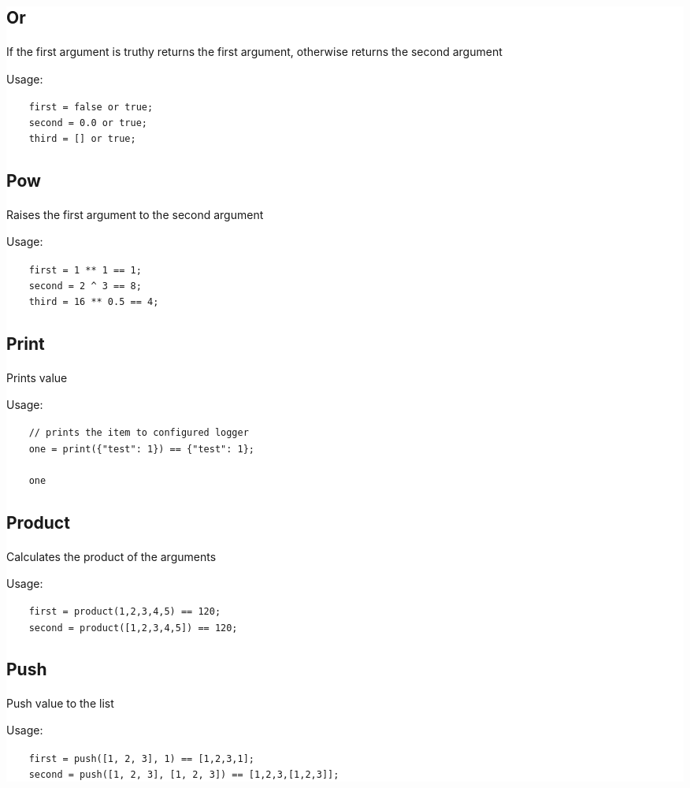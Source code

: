 ## Or

If the first argument is truthy returns the first argument, otherwise returns the second argument

Usage:
```
    first = false or true;
    second = 0.0 or true;
    third = [] or true;
```

## Pow

Raises the first argument to the second argument

Usage:
```
    first = 1 ** 1 == 1;
    second = 2 ^ 3 == 8;
    third = 16 ** 0.5 == 4;
```

## Print

Prints value

Usage:
```
    // prints the item to configured logger
    one = print({"test": 1}) == {"test": 1};
            
    one
```

## Product

Calculates the product of the arguments

Usage:
```
    first = product(1,2,3,4,5) == 120;
    second = product([1,2,3,4,5]) == 120;
```

## Push

Push value to the list

Usage:
```
    first = push([1, 2, 3], 1) == [1,2,3,1];
    second = push([1, 2, 3], [1, 2, 3]) == [1,2,3,[1,2,3]];
```
